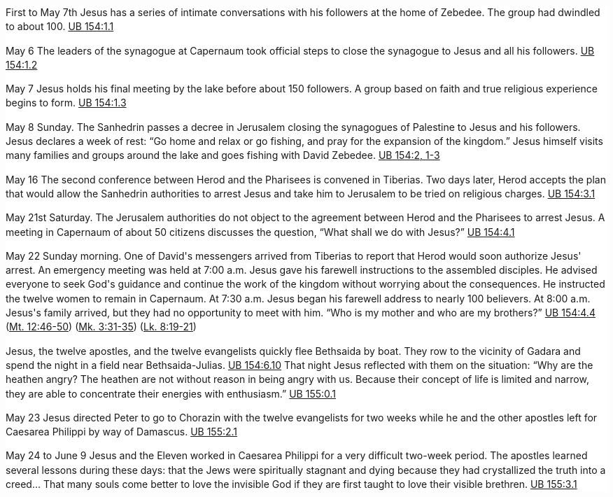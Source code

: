 
First to May 7th
Jesus has a series of intimate conversations with his followers at the home of Zebedee. The group had dwindled to about 100. [UB 154:1.1](/en/The_Urantia_Book/154#p1_1)

May 6
The leaders of the synagogue at Capernaum took official steps to close the synagogue to Jesus and all his followers. [UB 154:1.2](/en/The_Urantia_Book/154#p1_2)

May 7
Jesus holds his final meeting by the lake before about 150 followers. A group based on faith and true religious experience begins to form. [UB 154:1.3](/en/The_Urantia_Book/154#p1_3)

May 8
Sunday. The Sanhedrin passes a decree in Jerusalem closing the synagogues of Palestine to Jesus and his followers. Jesus declares a week of rest: “Go home and relax or go fishing, and pray for the expansion of the kingdom.”
Jesus himself visits many families and groups around the lake and goes fishing with David Zebedee. [UB 154:2, 1-3](/en/The_Urantia_Book/154#p2_1)

May 16
The second conference between Herod and the Pharisees is convened in Tiberias. Two days later, Herod accepts the plan that would allow the Sanhedrin authorities to arrest Jesus and take him to Jerusalem to be tried on religious charges. [UB 154:3.1](/en/The_Urantia_Book/154#p3_1)

May 21st
Saturday. The Jerusalem authorities do not object to the agreement between Herod and the Pharisees to arrest Jesus.
A meeting in Capernaum of about 50 citizens discusses the question, “What shall we do with Jesus?” [UB 154:4.1](/en/The_Urantia_Book/154#p4_1)

May 22
Sunday morning. One of David's messengers arrived from Tiberias to report that Herod would soon authorize Jesus' arrest. An emergency meeting was held at 7:00 a.m. Jesus gave his farewell instructions to the assembled disciples. He advised everyone to seek God's guidance and continue the work of the kingdom without worrying about the consequences. He instructed the twelve women to remain in Capernaum. At 7:30 a.m. Jesus began his farewell address to nearly 100 believers. At 8:00 a.m. Jesus's family arrived, but they had no opportunity to meet with him. “Who is my mother and who are my brothers?” [UB 154:4.4](/en/The_Urantia_Book/154#p4_4) ([Mt. 12:46-50](/en/Bible/Matthew/12#v46)) ([Mk. 3:31-35](/en/Bible/Mark/3#v31)) ([Lk. 8:19-21](/en/Bible/Luke/8#v19))

Jesus, the twelve apostles, and the twelve evangelists quickly flee Bethsaida by boat. They row to the vicinity of Gadara and spend the night in a field near Bethsaida-Julias. [UB 154:6.10](/en/The_Urantia_Book/154#p6_10)
That night Jesus reflected with them on the situation: “Why are the heathen angry? The heathen are not without reason in being angry with us. Because their concept of life is limited and narrow, they are able to concentrate their energies with enthusiasm.” [UB 155:0.1](/en/The_Urantia_Book/155#p0_1)

May 23
Jesus directed Peter to go to Chorazin with the twelve evangelists for two weeks while he and the other apostles left for Caesarea Philippi by way of Damascus. [UB 155:2.1](/en/The_Urantia_Book/155#p2_1)

May 24 to June 9
Jesus and the Eleven worked in Caesarea Philippi for a very difficult two-week period. The apostles learned several lessons during these days: that the Jews were spiritually stagnant and dying because they had crystallized the truth into a creed...
That many souls come better to love the invisible God if they are first taught to love their visible brethren. [UB 155:3.1](/en/The_Urantia_Book/155#p3_1)
